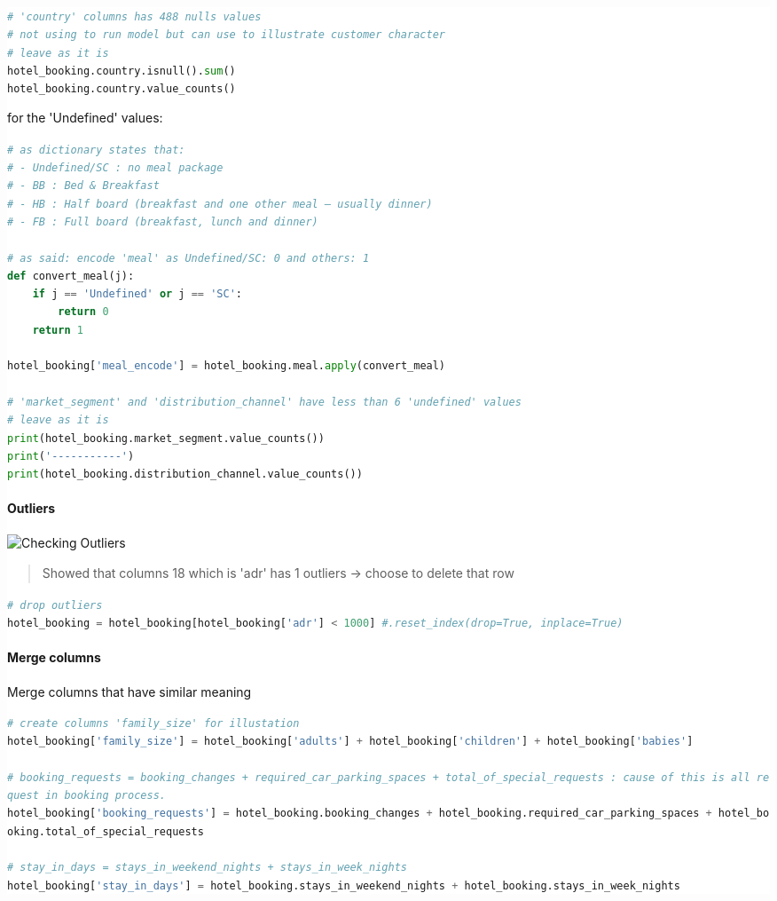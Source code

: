 ```python
# 'country' columns has 488 nulls values
# not using to run model but can use to illustrate customer character 
# leave as it is
hotel_booking.country.isnull().sum()
hotel_booking.country.value_counts()
```
for the 'Undefined' values:

```python
# as dictionary states that:
# - Undefined/SC : no meal package
# - BB : Bed & Breakfast
# - HB : Half board (breakfast and one other meal – usually dinner)
# - FB : Full board (breakfast, lunch and dinner)

# as said: encode 'meal' as Undefined/SC: 0 and others: 1
def convert_meal(j):
    if j == 'Undefined' or j == 'SC':
        return 0
    return 1

hotel_booking['meal_encode'] = hotel_booking.meal.apply(convert_meal)

# 'market_segment' and 'distribution_channel' have less than 6 'undefined' values 
# leave as it is
print(hotel_booking.market_segment.value_counts())
print('-----------')
print(hotel_booking.distribution_channel.value_counts())
```

#### **Outliers** <a name="Outliers"></a>

![Checking Outliers](/Phongs-Adventure/assets/material/hotel_reservation_pic/the_code/outliers.png)

> Showed that columns 18 which is 'adr' has 1 outliers -> choose to delete that row

```python
# drop outliers 
hotel_booking = hotel_booking[hotel_booking['adr'] < 1000] #.reset_index(drop=True, inplace=True)
```

#### **Merge columns** <a name="merge_columns"></a>

Merge columns that have similar meaning

```python
# create columns 'family_size' for illustation
hotel_booking['family_size'] = hotel_booking['adults'] + hotel_booking['children'] + hotel_booking['babies']

# booking_requests = booking_changes + required_car_parking_spaces + total_of_special_requests : cause of this is all request in booking process.
hotel_booking['booking_requests'] = hotel_booking.booking_changes + hotel_booking.required_car_parking_spaces + hotel_booking.total_of_special_requests

# stay_in_days = stays_in_weekend_nights + stays_in_week_nights
hotel_booking['stay_in_days'] = hotel_booking.stays_in_weekend_nights + hotel_booking.stays_in_week_nights

```
